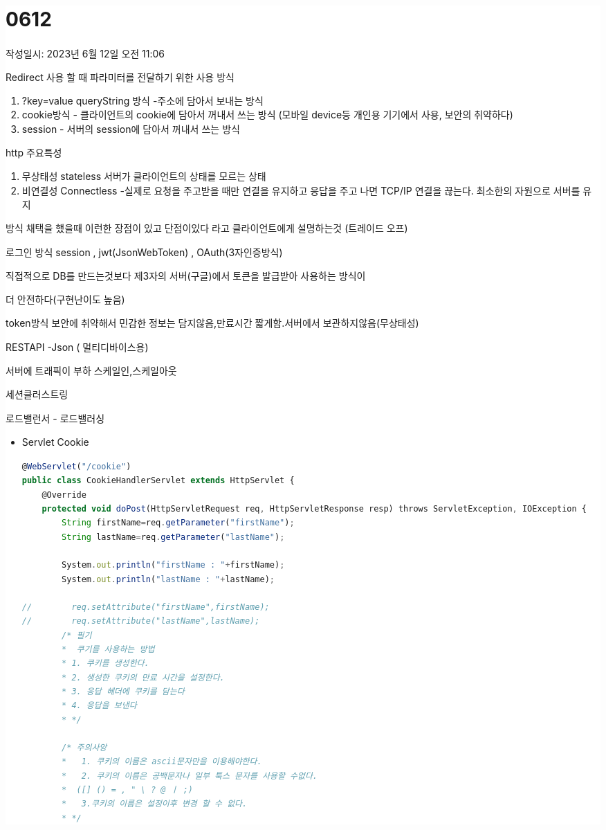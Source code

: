 # 0612

작성일시: 2023년 6월 12일 오전 11:06

Redirect 사용 할 때 파라미터를 전달하기 위한 사용 방식

1. ?key=value  queryString 방식 -주소에 담아서 보내는 방식
2. cookie방식 - 클라이언트의 cookie에 담아서 꺼내서 쓰는 방식 (모바일 device등 개인용 기기에서 사용, 보안의 취약하다)
3. session - 서버의 session에 담아서 꺼내서 쓰는 방식

http 주요특성

1. 무상태성 stateless 서버가 클라이언트의 상태를 모르는 상태
2. 비연결성 Connectless  -실제로 요청을 주고받을 때만 연결을 유지하고 응답을 주고 나면 TCP/IP 연결을 끊는다. 최소한의 자원으로 서버를 유지

방식 채택을 했을때 이런한 장점이 있고 단점이있다 라고 클라이언트에게 설명하는것 (트레이드 오프)

로그인 방식 session , jwt(JsonWebToken) , OAuth(3자인증방식)

직접적으로 DB를 만드는것보다 제3자의 서버(구글)에서 토큰을 발급받아 사용하는 방식이

더 안전하다(구현난이도 높음)

token방식 보안에 취약해서 민감한 정보는 담지않음,만료시간 짧게함.서버에서 보관하지않음(무상태성)

RESTAPI -Json ( 멀티디바이스용)

서버에 트래픽이 부하 스케일인,스케일아웃

세션클러스트링

로드밸런서 - 로드밸러싱

- Servlet Cookie
    
    ```jsx
    @WebServlet("/cookie")
    public class CookieHandlerServlet extends HttpServlet {
        @Override
        protected void doPost(HttpServletRequest req, HttpServletResponse resp) throws ServletException, IOException {
            String firstName=req.getParameter("firstName");
            String lastName=req.getParameter("lastName");
    
            System.out.println("firstName : "+firstName);
            System.out.println("lastName : "+lastName);
    
    //        req.setAttribute("firstName",firstName);
    //        req.setAttribute("lastName",lastName);
            /* 필기
            *  쿠기를 사용하는 방법
            * 1. 쿠키를 생성한다.
            * 2. 생성한 쿠키의 만료 시간을 설정한다.
            * 3. 응답 헤더에 쿠키를 담는다
            * 4. 응답을 보낸다
            * */
    
            /* 주의사앙
            *   1. 쿠키의 이름은 ascii문자만을 이용해야한다.
            *   2. 쿠키의 이름은 공백문자나 일부 툭스 문자를 사용할 수없다.
            *  ([] () = , " \ ? @ ㅣ ;)
            *   3.쿠키의 이름은 설정이후 변경 할 수 없다.
            * */
    